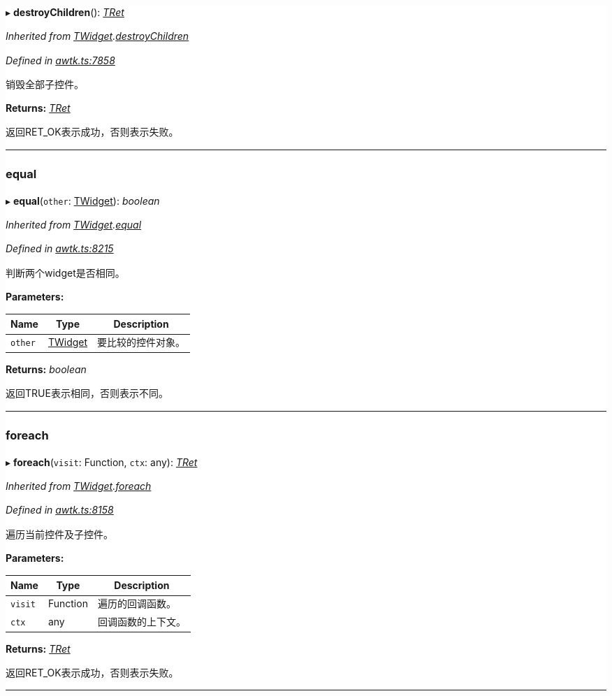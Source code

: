 ▸ **destroyChildren**(): *[TRet](../enums/_awtk_.tret.md)*

*Inherited from [TWidget](_awtk_.twidget.md).[destroyChildren](_awtk_.twidget.md#destroychildren)*

*Defined in [awtk.ts:7858](https://github.com/zlgopen/awtk-binding/blob/5d4a8e9/tools/code_gen/js/output/awtk.ts#L7858)*

销毁全部子控件。

**Returns:** *[TRet](../enums/_awtk_.tret.md)*

返回RET_OK表示成功，否则表示失败。

___

###  equal

▸ **equal**(`other`: [TWidget](_awtk_.twidget.md)): *boolean*

*Inherited from [TWidget](_awtk_.twidget.md).[equal](_awtk_.twidget.md#equal)*

*Defined in [awtk.ts:8215](https://github.com/zlgopen/awtk-binding/blob/5d4a8e9/tools/code_gen/js/output/awtk.ts#L8215)*

判断两个widget是否相同。

**Parameters:**

Name | Type | Description |
------ | ------ | ------ |
`other` | [TWidget](_awtk_.twidget.md) | 要比较的控件对象。  |

**Returns:** *boolean*

返回TRUE表示相同，否则表示不同。

___

###  foreach

▸ **foreach**(`visit`: Function, `ctx`: any): *[TRet](../enums/_awtk_.tret.md)*

*Inherited from [TWidget](_awtk_.twidget.md).[foreach](_awtk_.twidget.md#foreach)*

*Defined in [awtk.ts:8158](https://github.com/zlgopen/awtk-binding/blob/5d4a8e9/tools/code_gen/js/output/awtk.ts#L8158)*

遍历当前控件及子控件。

**Parameters:**

Name | Type | Description |
------ | ------ | ------ |
`visit` | Function | 遍历的回调函数。 |
`ctx` | any | 回调函数的上下文。  |

**Returns:** *[TRet](../enums/_awtk_.tret.md)*

返回RET_OK表示成功，否则表示失败。

___
